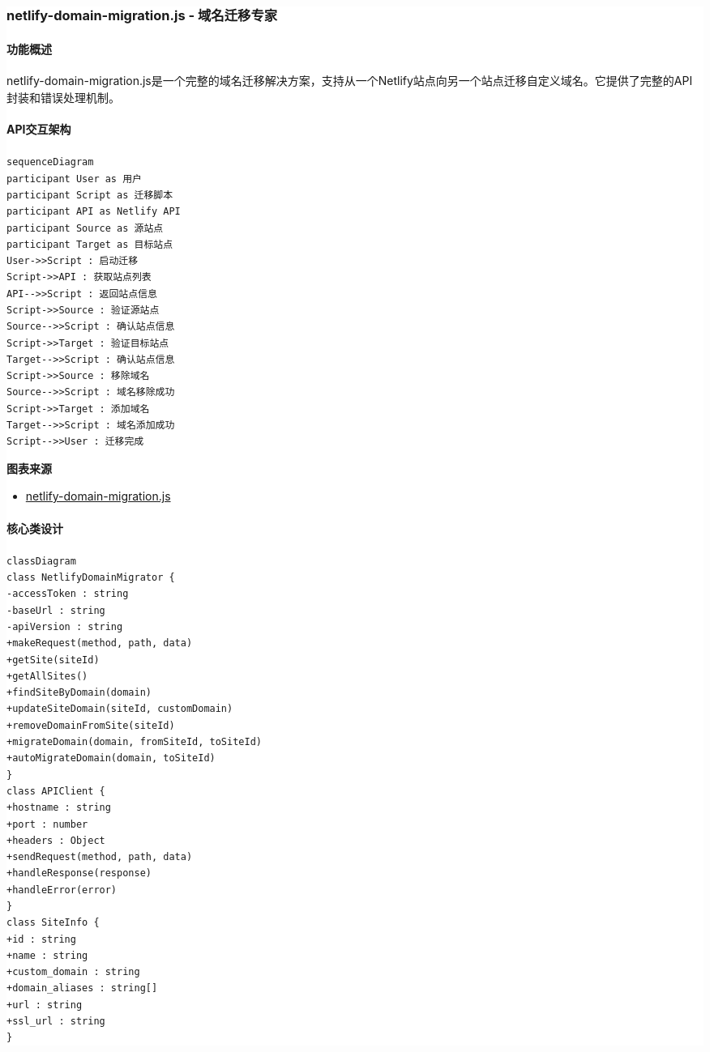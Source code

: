 ### netlify-domain-migration.js - 域名迁移专家

#### 功能概述

netlify-domain-migration.js是一个完整的域名迁移解决方案，支持从一个Netlify站点向另一个站点迁移自定义域名。它提供了完整的API封装和错误处理机制。

#### API交互架构

```mermaid
sequenceDiagram
participant User as 用户
participant Script as 迁移脚本
participant API as Netlify API
participant Source as 源站点
participant Target as 目标站点
User->>Script : 启动迁移
Script->>API : 获取站点列表
API-->>Script : 返回站点信息
Script->>Source : 验证源站点
Source-->>Script : 确认站点信息
Script->>Target : 验证目标站点
Target-->>Script : 确认站点信息
Script->>Source : 移除域名
Source-->>Script : 域名移除成功
Script->>Target : 添加域名
Target-->>Script : 域名添加成功
Script-->>User : 迁移完成
```

**图表来源**
- [netlify-domain-migration.js](file://scripts/deployment/netlify-domain-migration.js#L100-L200)

#### 核心类设计

```mermaid
classDiagram
class NetlifyDomainMigrator {
-accessToken : string
-baseUrl : string
-apiVersion : string
+makeRequest(method, path, data)
+getSite(siteId)
+getAllSites()
+findSiteByDomain(domain)
+updateSiteDomain(siteId, customDomain)
+removeDomainFromSite(siteId)
+migrateDomain(domain, fromSiteId, toSiteId)
+autoMigrateDomain(domain, toSiteId)
}
class APIClient {
+hostname : string
+port : number
+headers : Object
+sendRequest(method, path, data)
+handleResponse(response)
+handleError(error)
}
class SiteInfo {
+id : string
+name : string
+custom_domain : string
+domain_aliases : string[]
+url : string
+ssl_url : string
}
```